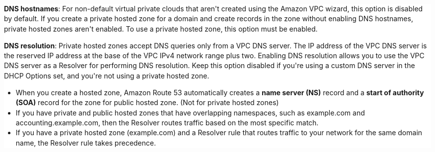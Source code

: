 **DNS hostnames**: For non-default virtual private clouds that aren't created using the Amazon VPC wizard, this option is disabled by default. If you create a private hosted zone for a domain and create records in the zone without enabling DNS hostnames, private hosted zones aren't enabled. To use a private hosted zone, this option must be enabled.

**DNS resolution**: Private hosted zones accept DNS queries only from a VPC DNS server. The IP address of the VPC DNS server is the reserved IP address at the base of the VPC IPv4 network range plus two. Enabling DNS resolution allows you to use the VPC DNS server as a Resolver for performing DNS resolution. Keep this option disabled if you're using a custom DNS server in the DHCP Options set, and you're not using a private hosted zone.  
  - When you create a hosted zone, Amazon Route 53 automatically creates a **name server (NS)** record and a **start of authority (SOA)** record for the zone for public hosted zone. (Not for private hosted zones)  
  - If you have private and public hosted zones that have overlapping namespaces, such as example.com and accounting.example.com, then the Resolver routes traffic based on the most specific match.  
  - If you have a private hosted zone (example.com) and a Resolver rule that routes traffic to your network for the same domain name, the Resolver rule takes precedence.   